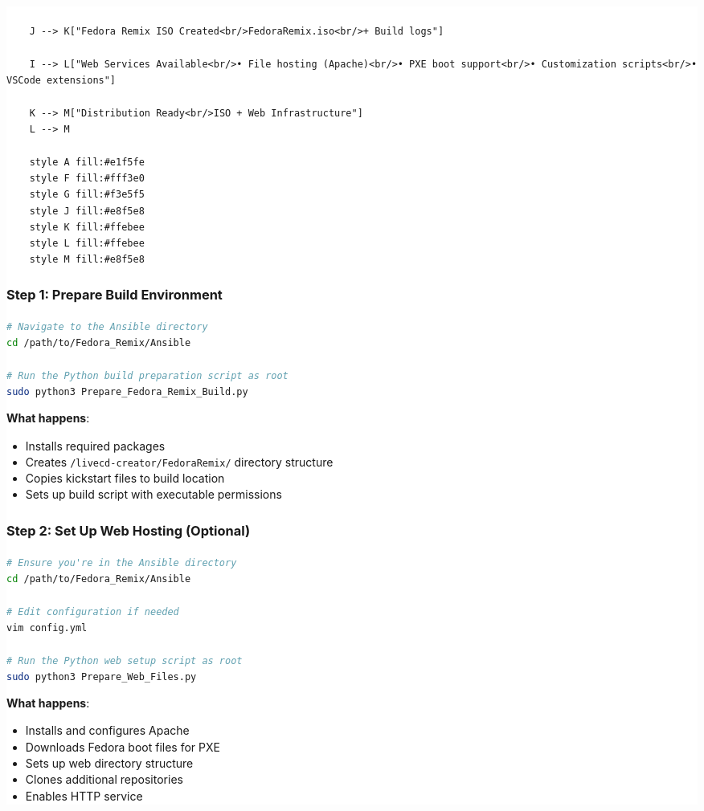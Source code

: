 ```mermaid
    
    J --> K["Fedora Remix ISO Created<br/>FedoraRemix.iso<br/>+ Build logs"]
    
    I --> L["Web Services Available<br/>• File hosting (Apache)<br/>• PXE boot support<br/>• Customization scripts<br/>• VSCode extensions"]
    
    K --> M["Distribution Ready<br/>ISO + Web Infrastructure"]
    L --> M
    
    style A fill:#e1f5fe
    style F fill:#fff3e0
    style G fill:#f3e5f5
    style J fill:#e8f5e8
    style K fill:#ffebee
    style L fill:#ffebee
    style M fill:#e8f5e8
```

### Step 1: Prepare Build Environment

```bash
# Navigate to the Ansible directory
cd /path/to/Fedora_Remix/Ansible

# Run the Python build preparation script as root
sudo python3 Prepare_Fedora_Remix_Build.py
```

**What happens**:
- Installs required packages
- Creates `/livecd-creator/FedoraRemix/` directory structure
- Copies kickstart files to build location
- Sets up build script with executable permissions

### Step 2: Set Up Web Hosting (Optional)

```bash
# Ensure you're in the Ansible directory
cd /path/to/Fedora_Remix/Ansible

# Edit configuration if needed
vim config.yml

# Run the Python web setup script as root
sudo python3 Prepare_Web_Files.py
```

**What happens**:
- Installs and configures Apache
- Downloads Fedora boot files for PXE
- Sets up web directory structure
- Clones additional repositories
- Enables HTTP service
